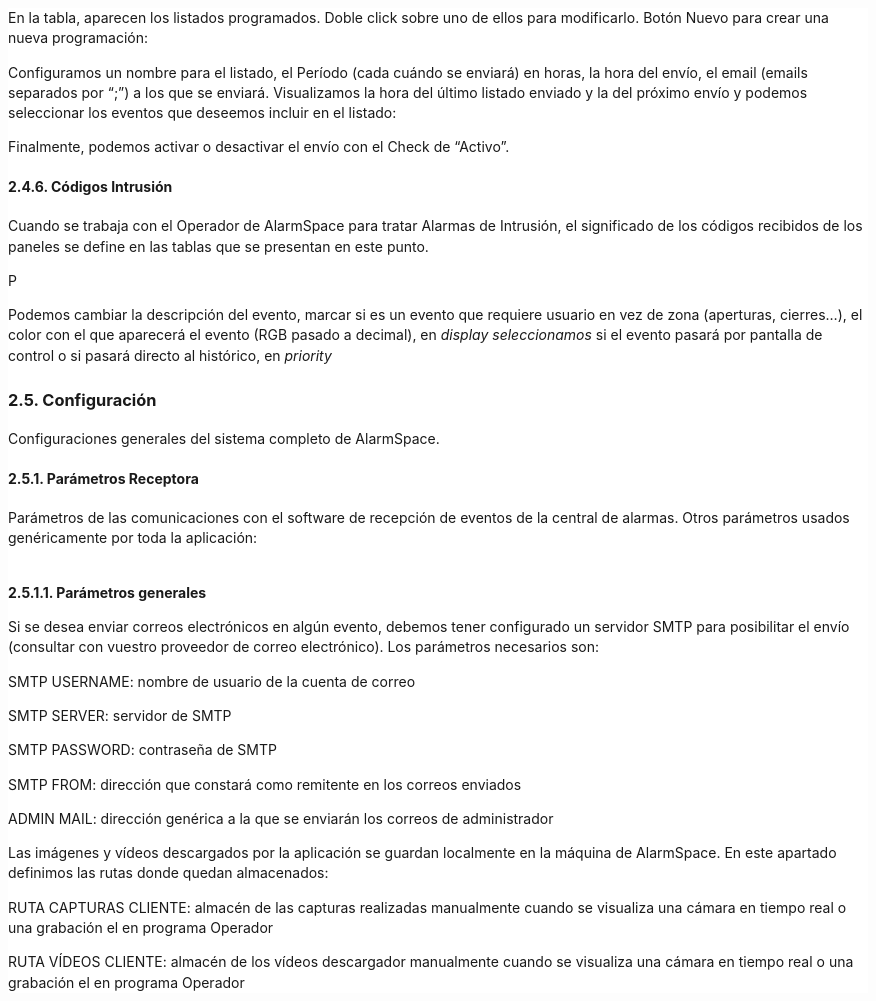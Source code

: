 En la tabla, aparecen los listados programados. Doble click sobre uno de ellos para modificarlo. Botón Nuevo para crear una nueva programación:

Configuramos un nombre para el listado, el Período (cada cuándo se enviará) en horas, la hora del envío, el email (emails separados por “;”) a los que se enviará. Visualizamos la hora del último listado enviado y la del próximo envío y podemos seleccionar los eventos que deseemos incluir en el listado:

Finalmente, podemos activar o desactivar el envío con el Check de “Activo”.

#### 2.4.6. **Códigos Intrusión** <a href="#refheading___toc4801_499769440" id="refheading___toc4801_499769440"></a>

Cuando se trabaja con el Operador de AlarmSpace para tratar Alarmas de Intrusión, el significado de los códigos recibidos de los paneles se define en las tablas que se presentan en este punto.

P

Podemos cambiar la descripción del evento, marcar si es un evento que requiere usuario en vez de zona (aperturas, cierres…), el color con el que aparecerá el evento (RGB pasado a decimal), en _display seleccionamos_ si el evento pasará por pantalla de control o si pasará directo al histórico, en _priority_

### &#x20;2.5. Configuración <a href="#toc84228619" id="toc84228619"></a>

Configuraciones generales del sistema completo de AlarmSpace.

#### &#x20;2.5.1. Parámetros Receptora <a href="#toc84228620" id="toc84228620"></a>

Parámetros de las comunicaciones con el software de recepción de eventos de la central de alarmas. Otros parámetros usados genéricamente por toda la aplicación:

\
**2.5.1.1. Parámetros generales**

Si se desea enviar correos electrónicos en algún evento, debemos tener configurado un servidor SMTP para posibilitar el envío (consultar con vuestro proveedor de correo electrónico). Los parámetros necesarios son:

SMTP USERNAME: nombre de usuario de la cuenta de correo

SMTP SERVER: servidor de SMTP

SMTP PASSWORD: contraseña de SMTP

SMTP FROM: dirección que constará como remitente en los correos enviados

ADMIN MAIL: dirección genérica a la que se enviarán los correos de administrador

Las imágenes y vídeos descargados por la aplicación se guardan localmente en la máquina de AlarmSpace. En este apartado definimos las rutas donde quedan almacenados:

RUTA CAPTURAS CLIENTE: almacén de las capturas realizadas manualmente cuando se visualiza una cámara en tiempo real o una grabación el en programa Operador

RUTA VÍDEOS CLIENTE: almacén de los vídeos descargador manualmente cuando se visualiza una cámara en tiempo real o una grabación el en programa Operador
